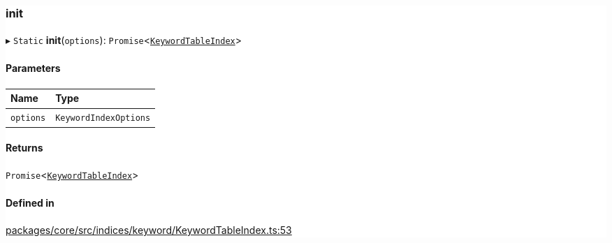 
### init

▸ `Static` **init**(`options`): `Promise`<[`KeywordTableIndex`](KeywordTableIndex.md)\>

#### Parameters

| Name      | Type                  |
| :-------- | :-------------------- |
| `options` | `KeywordIndexOptions` |

#### Returns

`Promise`<[`KeywordTableIndex`](KeywordTableIndex.md)\>

#### Defined in

[packages/core/src/indices/keyword/KeywordTableIndex.ts:53](https://github.com/run-llama/LlamaIndexTS/blob/3552de1/packages/core/src/indices/keyword/KeywordTableIndex.ts#L53)
